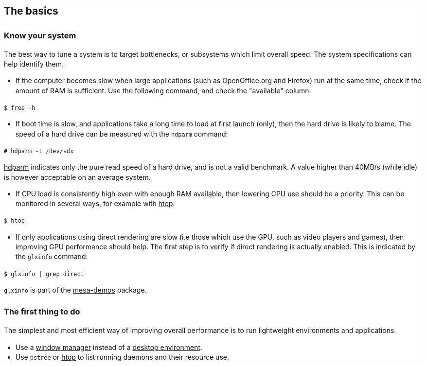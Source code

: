 ## The basics

### Know your system

The best way to tune a system is to target bottlenecks, or subsystems which limit overall speed. The system specifications can help identify them.

*   If the computer becomes slow when large applications (such as OpenOffice.org and Firefox) run at the same time, check if the amount of RAM is sufficient. Use the following command, and check the "available" column:

```
$ free -h

```

*   If boot time is slow, and applications take a long time to load at first launch (only), then the hard drive is likely to blame. The speed of a hard drive can be measured with the `hdparm` command:

```
# hdparm -t /dev/sdx

```

[hdparm](https://www.archlinux.org/packages/?name=hdparm) indicates only the pure read speed of a hard drive, and is not a valid benchmark. A value higher than 40MB/s (while idle) is however acceptable on an average system.

*   If CPU load is consistently high even with enough RAM available, then lowering CPU use should be a priority. This can be monitored in several ways, for example with [htop](https://www.archlinux.org/packages/?name=htop):

```
$ htop

```

*   If only applications using direct rendering are slow (i.e those which use the GPU, such as video players and games), then improving GPU performance should help. The first step is to verify if direct rendering is actually enabled. This is indicated by the `glxinfo` command:

```
$ glxinfo | grep direct

```

`glxinfo` is part of the [mesa-demos](https://www.archlinux.org/packages/?name=mesa-demos) package.

### The first thing to do

The simplest and most efficient way of improving overall performance is to run lightweight environments and applications.

*   Use a [window manager](/index.php/Window_manager "Window manager") instead of a [desktop environment](/index.php/Desktop_environment "Desktop environment").
*   Use `pstree` or [htop](https://www.archlinux.org/packages/?name=htop) to list running daemons and their resource use.

